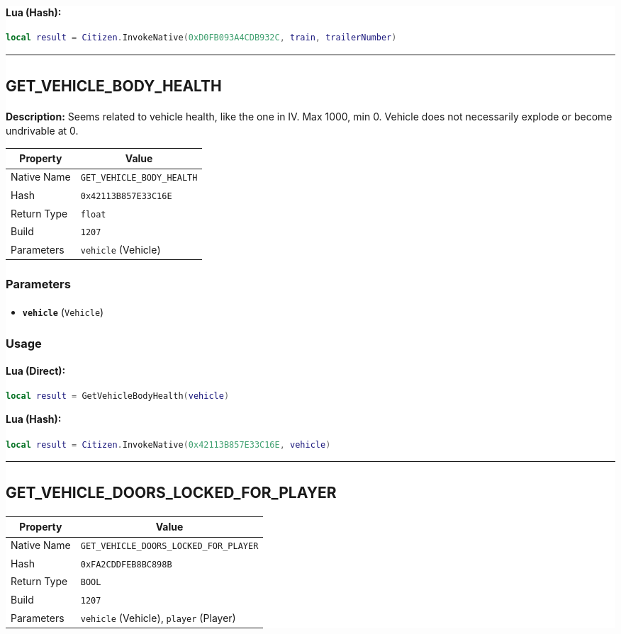 **Lua (Hash):**
```lua
local result = Citizen.InvokeNative(0xD0FB093A4CDB932C, train, trailerNumber)
```


---

## GET_VEHICLE_BODY_HEALTH

**Description:** Seems related to vehicle health, like the one in IV.
Max 1000, min 0.
Vehicle does not necessarily explode or become undrivable at 0.

| Property | Value |
|----------|-------|
| Native Name | `GET_VEHICLE_BODY_HEALTH` |
| Hash | `0x42113B857E33C16E` |
| Return Type | `float` |
| Build | `1207` |
| Parameters | `vehicle` (Vehicle) |

### Parameters

- **`vehicle`** (`Vehicle`)

### Usage

**Lua (Direct):**
```lua
local result = GetVehicleBodyHealth(vehicle)
```

**Lua (Hash):**
```lua
local result = Citizen.InvokeNative(0x42113B857E33C16E, vehicle)
```


---

## GET_VEHICLE_DOORS_LOCKED_FOR_PLAYER

| Property | Value |
|----------|-------|
| Native Name | `GET_VEHICLE_DOORS_LOCKED_FOR_PLAYER` |
| Hash | `0xFA2CDDFEB8BC898B` |
| Return Type | `BOOL` |
| Build | `1207` |
| Parameters | `vehicle` (Vehicle), `player` (Player) |

